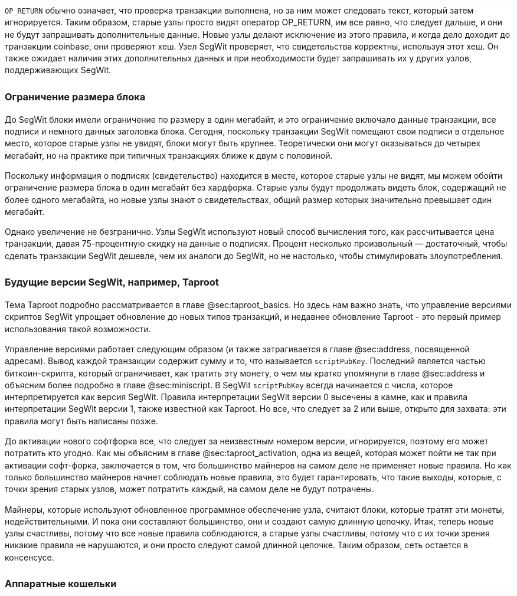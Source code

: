 `OP_RETURN` обычно означает, что проверка транзакции выполнена, но за ним может следовать текст, который затем игнорируется. Таким образом, старые узлы просто видят оператор OP_RETURN, им все равно, что следует дальше, и они не будут запрашивать дополнительные данные. Новые узлы делают исключение из этого правила, и когда дело доходит до транзакции coinbase, они проверяют хеш. Узел SegWit проверяет, что свидетельства корректны, используя этот хеш. Он также ожидает наличия этих дополнительных данных и при необходимости будет запрашивать их у других узлов, поддерживающих SegWit.

### Ограничение размера блока

До SegWit блоки имели ограничение по размеру в один мегабайт, и это ограничение включало данные транзакции, все подписи и немного данных заголовка блока. Сегодня, поскольку транзакции SegWit помещают свои подписи в отдельное место, которое старые узлы не увидят, блоки могут быть крупнее. Теоретически они могут оказываться до четырех мегабайт, но на практике при типичных транзакциях ближе к двум с половиной.

Поскольку информация о подписях (свидетельство) находится в месте, которое старые узлы не видят, мы можем обойти ограничение размера блока в один мегабайт без хардфорка. Старые узлы будут продолжать видеть блок, содержащий не более одного мегабайта, но новые узлы знают о свидетельствах, общий размер которых значительно превышает один мегабайт.

Однако увеличение не безгранично. Узлы SegWit используют новый способ вычисления того, как рассчитывается цена транзакции, давая 75-процентную скидку на данные о подписях. Процент несколько произвольный — достаточный, чтобы сделать транзакции SegWit дешевле, чем их аналоги до SegWit, но не настолько, чтобы стимулировать злоупотребления.

### Будущие версии  SegWit, например, Taproot

Тема Taproot подробно рассматривается в главе @sec:taproot_basics. Но здесь нам важно знать, что управление версиями скриптов SegWit упрощает обновление до новых типов транзакций, и недавнее обновление Taproot - это первый пример использования такой возможности.

Управление версиями работает следующим образом (и также затрагивается в главе @sec:address, посвященной адресам). Вывод каждой транзакции содержит сумму и то, что называется `scriptPubKey`. Последний является частью биткоин-скрипта, который ограничивает, как тратить эту монету, о чем мы кратко упомянули в главе @sec:address и объясним более подробно в главе @sec:miniscript. В SegWit `scriptPubKey` всегда начинается с числа, которое интерпретируется как версия SegWit. Правила интерпретации SegWit версии 0 высечены в камне, как и правила интерпретации SegWit версии 1, также известной как Taproot. Но все, что следует за 2 или выше, открыто для захвата: эти правила могут быть написаны позже.

До активации нового софтфорка все, что следует за неизвестным номером версии, игнорируется, поэтому его может потратить кто угодно. Как мы объясним в главе @sec:taproot_activation, одна из вещей, которая может пойти не так при активации софт-форка, заключается в том, что большинство майнеров на самом деле не применяет новые правила. Но как только большинство майнеров начнет соблюдать новые правила, это будет гарантировать, что такие выходы, которые, с точки зрения старых узлов, может потратить каждый, на самом деле не будут потрачены.

Майнеры, которые используют обновленное программное обеспечение узла, считают блоки, которые тратят эти монеты, недействительными. И пока они составляют большинство, они и создают самую длинную цепочку. Итак, теперь новые узлы счастливы, потому что все новые правила соблюдаются, а старые узлы счастливы, потому что с их точки зрения никакие правила не нарушаются, и они просто следуют самой длинной цепочке. Таким образом, сеть остается в консенсусе.

### Аппаратные кошельки
